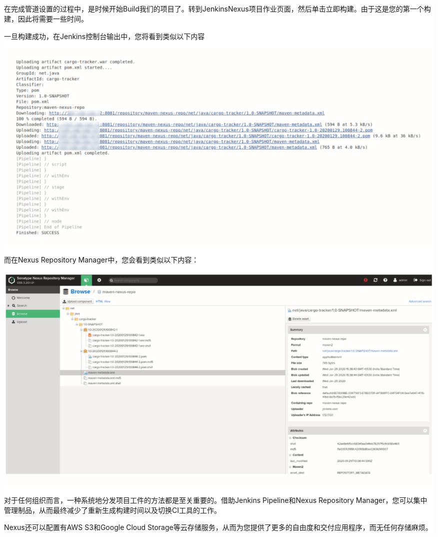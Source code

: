 
在完成管道设置的过程中，是时候开始Build我们的项目了。转到JenkinsNexus项目作业页面，然后单击立即构建。由于这是您的第一个构建，因此将需要一些时间。

一旦构建成功，在Jenkins控制台输出中，您将看到类似以下内容

![Alt Image Text](../images/chap9_5_9.png "Body image")

而在Nexus Repository Manager中，您会看到类似以下内容：

![Alt Image Text](../images/chap9_5_10.png "Body image")

对于任何组织而言，一种系统地分发项目工件的方法都是至关重要的。借助Jenkins Pipeline和Nexus Repository Manager，您可以集中管理制品，从而最终减少了重新生成构建时间以及切换CI工具的工作。

Nexus还可以配置有AWS S3和Google Cloud Storage等云存储服务，从而为您提供了更多的自由度和交付应用程序，而无任何存储麻烦。